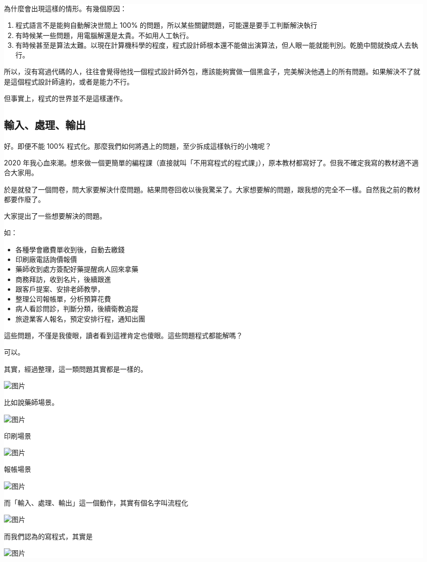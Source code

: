 為什麼會出現這樣的情形。有幾個原因：

1. 程式語言不是能夠自動解決世間上 100% 的問題，所以某些關鍵問題，可能還是要手工判斷解決執行
2. 有時候某一些問題，用電腦解還是太貴。不如用人工執行。
3. 有時候甚至是算法太難。以現在計算機科學的程度，程式設計師根本還不能做出演算法，但人眼一能就能判別。乾脆中間就換成人去執行。

所以，沒有寫過代碼的人，往往會覺得他找一個程式設計師外包，應該能夠實做一個黑盒子，完美解決他遇上的所有問題。如果解決不了就是這個程式設計師違約，或者是能力不行。

但事實上，程式的世界並不是這樣運作。

## 輸入、處理、輸出

好。即便不能 100% 程式化。那麼我們如何將遇上的問題，至少拆成這樣執行的小塊呢？

2020 年我心血來潮。想來做一個更簡單的編程課（直接就叫「不用寫程式的程式課」），原本教材都寫好了。但我不確定我寫的教材適不適合大家用。

於是就發了一個問卷，問大家要解決什麼問題。結果問卷回收以後我驚呆了。大家想要解的問題，跟我想的完全不一樣。自然我之前的教材都要作廢了。

大家提出了一些想要解決的問題。

如：

* 各種學會繳費單收到後，自動去繳錢
* 印刷廠電話詢價報價
* 藥師收到處方簽配好藥提醒病人回來拿藥
* 商務拜訪，收到名片，後續跟進
* 跟客戶提案、安排老師教學，
* 整理公司報帳單，分析預算花費
* 病人看診問診，判斷分類，後續衛教追蹤
* 旅遊業客人報名，預定安排行程，通知出團

這些問題，不僅是我傻眼，讀者看到這裡肯定也傻眼。這些問題程式都能解嗎？

可以。

其實，經過整理，這一類問題其實都是一樣的。

![图片](https://uploader.shimo.im/f/1BSvMaVzZpnN3smg.png!thumbnail)

比如說藥師場景。

![图片](https://uploader.shimo.im/f/XoZ9fx9QBGUHayOH.png!thumbnail)

印刷場景

![图片](https://uploader.shimo.im/f/oB4jDZv2YY85AudA.png!thumbnail)

報帳場景

![图片](https://uploader.shimo.im/f/sBM6WS6YDtAeUs8L.png!thumbnail)

而「輸入、處理、輸出」這一個動作，其實有個名字叫流程化

![图片](https://uploader.shimo.im/f/VESUUevXiwfIRhFP.png!thumbnail)

而我們認為的寫程式，其實是

![图片](https://uploader.shimo.im/f/qulBZfPcepCVrbPK.png!thumbnail)
